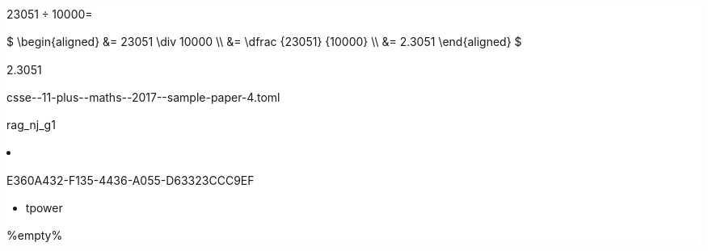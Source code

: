 $23051 \div 10000 =$ 

</div>
<div class='workings'>
<div class='working'>

$
\begin{aligned}
&=  23051 \div 10000 \\\\
&=  \dfrac {23051} {10000} \\\\
&=  2.3051
\end{aligned}
$

</div>
</div>
<div class='answers'>
<div class='answer'>

$2.3051$

</div>
</div>

</div>
</li>
</ul>
<div class='papername'>
<p>csse--11-plus--maths--2017--sample-paper-4.toml</p>
</div>
<div class='rag'>
<p>rag_nj_g1</p>
</div>
</div>
</li>
<li>
<div class='question_envelope rag_nj_pr question'>
<div class='uuid'>
<p>E360A432-F135-4436-A055-D63323CCC9EF</p>
</div>
<div class='topics'>
<ul>
<li>
tpower
</li>
</ul>
</div>
<div class='question question'>

%empty%

</div>
<div class='workings'>
<div class='working'>
